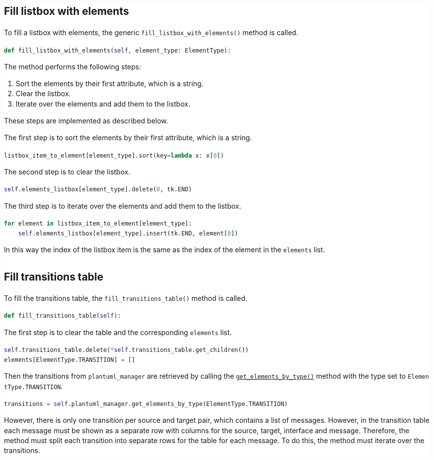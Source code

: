 ## Fill listbox with elements

To fill a listbox with elements, the generic `fill_listbox_with_elements()` method is called.

```python
def fill_listbox_with_elements(self, element_type: ElementType):
```

The method performs the following steps:

1. Sort the elements by their first attribute, which is a string.
2. Clear the listbox.
3. Iterate over the elements and add them to the listbox.

These steps are implemented as described below.

The first step is to sort the elements by their first attribute, which is a string.

```python
listbox_item_to_element[element_type].sort(key=lambda x: x[0])
```

The second step is to clear the listbox.

```python
self.elements_listbox[element_type].delete(0, tk.END)
```

The third step is to iterate over the elements and add them to the listbox.

```python
for element in listbox_item_to_element[element_type]:
    self.elements_listbox[element_type].insert(tk.END, element[0])
```

In this way the index of the listbox item is the same as the index of the element in the `elements` list.

## Fill transitions table

To fill the transitions table, the `fill_transitions_table()` method is called.

```python
def fill_transitions_table(self):
```

The first step is to clear the table and the corresponding `elements` list.

```python
self.transitions_table.delete(*self.transitions_table.get_children())
elements[ElementType.TRANSITION] = []
```

Then the transitions from `plantuml_manager` are retrieved by calling the [`get_elements_by_type()`](plantuml_manager.md#get-elements-by-type) method with the type set to `ElementType.TRANSITION`.

```python
transitions = self.plantuml_manager.get_elements_by_type(ElementType.TRANSITION)
```

However, there is only one transition per source and target pair, which contains a list of messages. However, in the transition table each message must be shown as a separate row with columns for the source, target, interface and message. Therefore, the method must split each transition into separate rows for the table for each message. To do this, the method must iterate over the transitions.

